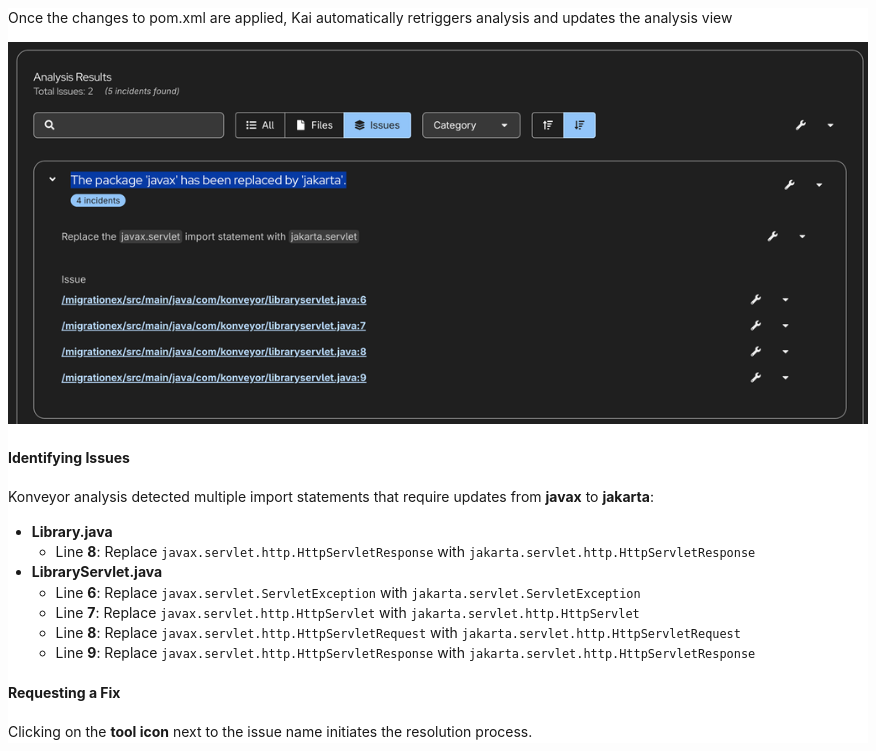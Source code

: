 Once the changes to pom.xml are applied, Kai automatically retriggers analysis and updates the analysis view

![javax_analysis.png](images/javax_analysis.png)

#### Identifying Issues

Konveyor analysis detected multiple import statements that require updates from **javax** to **jakarta**:

- **Library.java**
  - Line **8**: Replace `javax.servlet.http.HttpServletResponse` with `jakarta.servlet.http.HttpServletResponse`
- **LibraryServlet.java**
  - Line **6**: Replace `javax.servlet.ServletException` with `jakarta.servlet.ServletException`
  - Line **7**: Replace `javax.servlet.http.HttpServlet` with `jakarta.servlet.http.HttpServlet`
  - Line **8**: Replace `javax.servlet.http.HttpServletRequest` with `jakarta.servlet.http.HttpServletRequest`
  - Line **9**: Replace `javax.servlet.http.HttpServletResponse` with `jakarta.servlet.http.HttpServletResponse`

#### Requesting a Fix

Clicking on the **tool icon** next to the issue name initiates the resolution process.